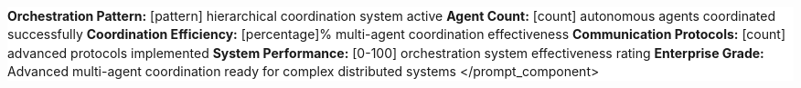 **Orchestration Pattern:** [pattern] hierarchical coordination system active
**Agent Count:** [count] autonomous agents coordinated successfully
**Coordination Efficiency:** [percentage]% multi-agent coordination effectiveness
**Communication Protocols:** [count] advanced protocols implemented
**System Performance:** [0-100] orchestration system effectiveness rating
**Enterprise Grade:** Advanced multi-agent coordination ready for complex distributed systems
  </o>
</prompt_component> 